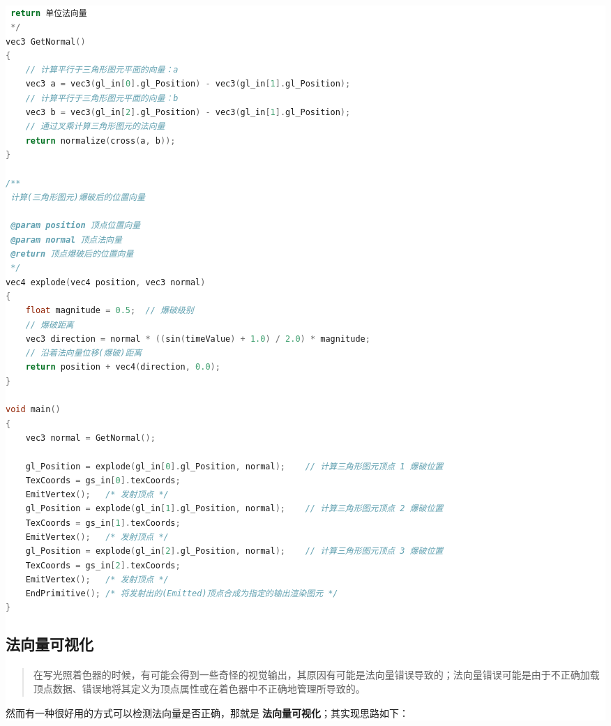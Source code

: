 ``` C
 return 单位法向量
 */
vec3 GetNormal()
{
    // 计算平行于三角形图元平面的向量：a
    vec3 a = vec3(gl_in[0].gl_Position) - vec3(gl_in[1].gl_Position);
    // 计算平行于三角形图元平面的向量：b
    vec3 b = vec3(gl_in[2].gl_Position) - vec3(gl_in[1].gl_Position);
    // 通过叉乘计算三角形图元的法向量
    return normalize(cross(a, b));
}

/**
 计算(三角形图元)爆破后的位置向量
 
 @param position 顶点位置向量
 @param normal 顶点法向量
 @return 顶点爆破后的位置向量
 */
vec4 explode(vec4 position, vec3 normal)
{
    float magnitude = 0.5;  // 爆破级别
    // 爆破距离
    vec3 direction = normal * ((sin(timeValue) + 1.0) / 2.0) * magnitude;
    // 沿着法向量位移(爆破)距离
    return position + vec4(direction, 0.0);
}

void main()
{
    vec3 normal = GetNormal();
    
    gl_Position = explode(gl_in[0].gl_Position, normal);    // 计算三角形图元顶点 1 爆破位置
    TexCoords = gs_in[0].texCoords;
    EmitVertex();   /* 发射顶点 */
    gl_Position = explode(gl_in[1].gl_Position, normal);    // 计算三角形图元顶点 2 爆破位置
    TexCoords = gs_in[1].texCoords;
    EmitVertex();   /* 发射顶点 */
    gl_Position = explode(gl_in[2].gl_Position, normal);    // 计算三角形图元顶点 3 爆破位置
    TexCoords = gs_in[2].texCoords;
    EmitVertex();   /* 发射顶点 */
    EndPrimitive(); /* 将发射出的(Emitted)顶点合成为指定的输出渲染图元 */
}
```


## 法向量可视化
> 在写光照着色器的时候，有可能会得到一些奇怪的视觉输出，其原因有可能是法向量错误导致的；法向量错误可能是由于不正确加载顶点数据、错误地将其定义为顶点属性或在着色器中不正确地管理所导致的。

然而有一种很好用的方式可以检测法向量是否正确，那就是 **法向量可视化**；其实现思路如下：
